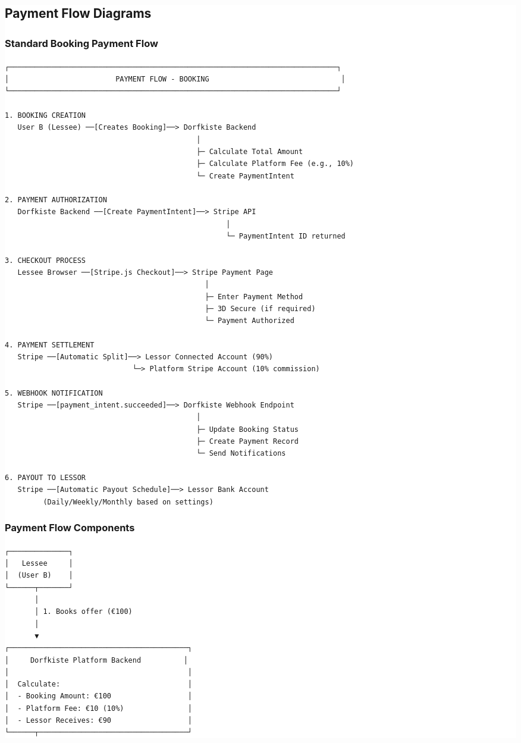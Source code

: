 
## Payment Flow Diagrams

### Standard Booking Payment Flow

```
┌─────────────────────────────────────────────────────────────────────────────┐
│                         PAYMENT FLOW - BOOKING                               │
└─────────────────────────────────────────────────────────────────────────────┘

1. BOOKING CREATION
   User B (Lessee) ──[Creates Booking]──> Dorfkiste Backend
                                             │
                                             ├─ Calculate Total Amount
                                             ├─ Calculate Platform Fee (e.g., 10%)
                                             └─ Create PaymentIntent

2. PAYMENT AUTHORIZATION
   Dorfkiste Backend ──[Create PaymentIntent]──> Stripe API
                                                    │
                                                    └─ PaymentIntent ID returned

3. CHECKOUT PROCESS
   Lessee Browser ──[Stripe.js Checkout]──> Stripe Payment Page
                                               │
                                               ├─ Enter Payment Method
                                               ├─ 3D Secure (if required)
                                               └─ Payment Authorized

4. PAYMENT SETTLEMENT
   Stripe ──[Automatic Split]──> Lessor Connected Account (90%)
                              └─> Platform Stripe Account (10% commission)

5. WEBHOOK NOTIFICATION
   Stripe ──[payment_intent.succeeded]──> Dorfkiste Webhook Endpoint
                                             │
                                             ├─ Update Booking Status
                                             ├─ Create Payment Record
                                             └─ Send Notifications

6. PAYOUT TO LESSOR
   Stripe ──[Automatic Payout Schedule]──> Lessor Bank Account
         (Daily/Weekly/Monthly based on settings)
```

### Payment Flow Components

```
┌──────────────┐
│   Lessee     │
│  (User B)    │
└──────┬───────┘
       │
       │ 1. Books offer (€100)
       │
       ▼
┌──────────────────────────────────────────┐
│     Dorfkiste Platform Backend          │
│                                          │
│  Calculate:                              │
│  - Booking Amount: €100                  │
│  - Platform Fee: €10 (10%)               │
│  - Lessor Receives: €90                  │
└──────┬───────────────────────────────────┘
```